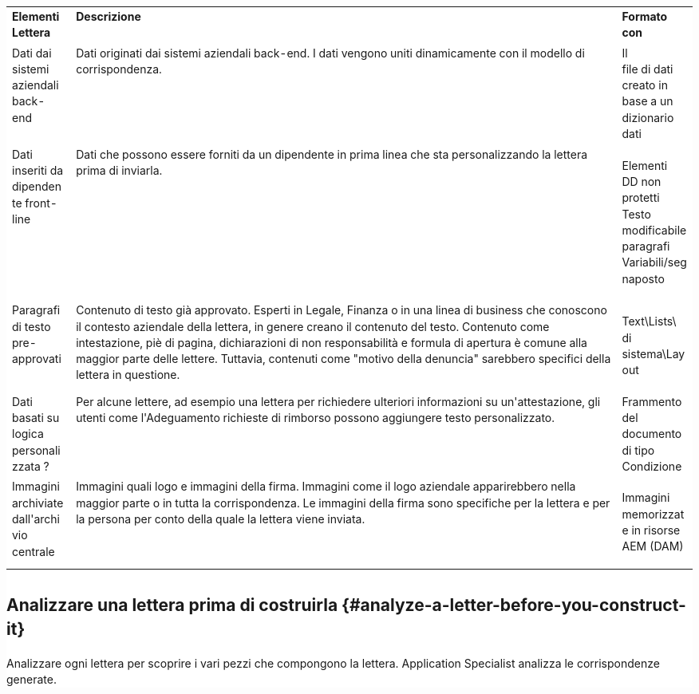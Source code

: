 <table> 
 <tbody> 
  <tr> 
   <td><strong>Elementi Lettera</strong></td> 
   <td><strong>Descrizione</strong></td> 
   <td><strong>Formato con</strong></td> 
  </tr> 
  <tr> 
   <td>Dati dai sistemi aziendali back-end</td> 
   <td>Dati originati dai sistemi aziendali back-end. I dati vengono uniti dinamicamente con il modello di corrispondenza.</td> 
   <td>Il<br /> file di dati creato in base a un dizionario dati</td> 
  </tr> 
  <tr> 
   <td>Dati<br /> inseriti da dipendente front-line</td> 
   <td>Dati che possono essere forniti da un dipendente in prima linea che sta personalizzando la lettera prima di inviarla.<br /> </td> 
   <td><p>Elementi<br /> DD non protetti Testo modificabile paragrafi<br /> Variabili/segnaposto<br /> </p> </td> 
  </tr> 
  <tr> 
   <td>Paragrafi di testo pre-approvati<br /></td> 
   <td>Contenuto di testo già approvato. Esperti in Legale, Finanza o in una linea di business che conoscono il contesto aziendale della lettera, in genere creano il contenuto del testo. Contenuto come intestazione, piè di pagina, dichiarazioni di non responsabilità e formula di apertura è comune alla maggior parte delle lettere. Tuttavia, contenuti come "motivo della denuncia" sarebbero specifici della lettera in questione.</td> 
   <td><p>Text\Lists\<br /> di sistema\Layout</p> <p> </p> </td> 
  </tr> 
  <tr> 
   <td>Dati<br /> basati su logica personalizzata ?</td> 
   <td>Per alcune lettere, ad esempio una lettera per richiedere ulteriori informazioni su un'attestazione, gli utenti come l'Adeguamento richieste di rimborso possono aggiungere testo personalizzato.</td> 
   <td>Frammento del documento<br /> di tipo Condizione </td> 
  </tr> 
  <tr> 
   <td>Immagini archiviate<br /> dall'archivio centrale</td> 
   <td>Immagini quali logo e immagini della firma. Immagini come il logo aziendale apparirebbero nella maggior parte o in tutta la corrispondenza. Le immagini della firma sono specifiche per la lettera e per la persona per conto della quale la lettera viene inviata.</td> 
   <td><p>Immagini memorizzate in risorse AEM (DAM)<br /> </p> <p> </p> </td> 
  </tr> 
 </tbody> 
</table>

## Analizzare una lettera prima di costruirla {#analyze-a-letter-before-you-construct-it}

Analizzare ogni lettera per scoprire i vari pezzi che compongono la lettera. Application Specialist analizza le corrispondenze generate.
